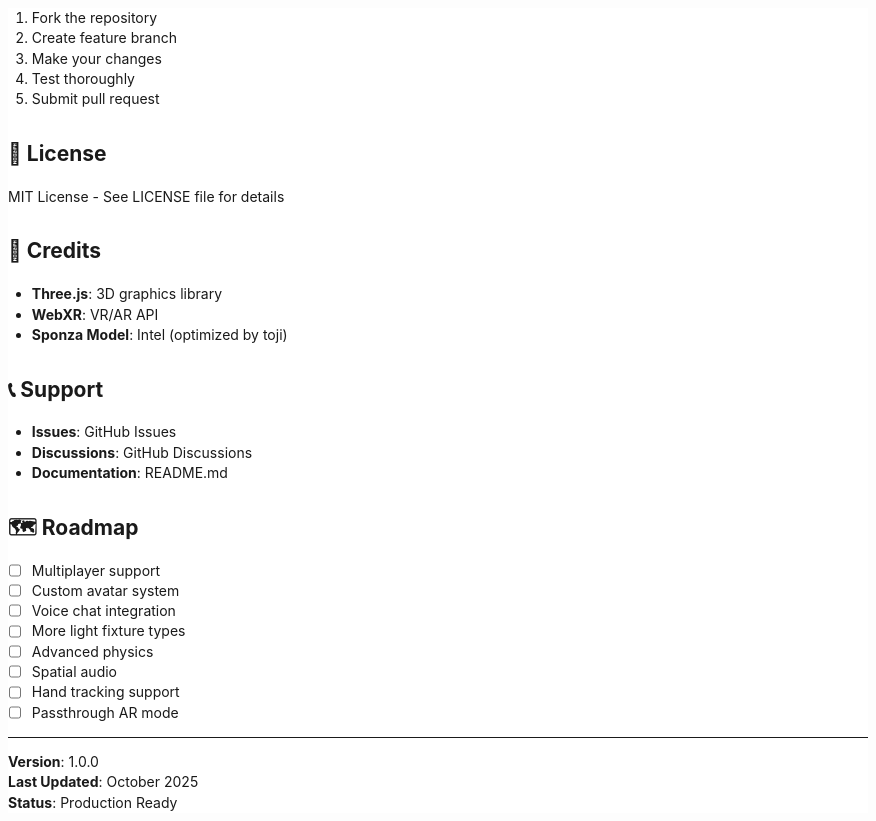 1. Fork the repository
2. Create feature branch
3. Make your changes
4. Test thoroughly
5. Submit pull request

## 📜 License

MIT License - See LICENSE file for details

## 🙏 Credits

- **Three.js**: 3D graphics library
- **WebXR**: VR/AR API
- **Sponza Model**: Intel (optimized by toji)

## 📞 Support

- **Issues**: GitHub Issues
- **Discussions**: GitHub Discussions
- **Documentation**: README.md

## 🗺️ Roadmap

- [ ] Multiplayer support
- [ ] Custom avatar system
- [ ] Voice chat integration
- [ ] More light fixture types
- [ ] Advanced physics
- [ ] Spatial audio
- [ ] Hand tracking support
- [ ] Passthrough AR mode

---

**Version**: 1.0.0  
**Last Updated**: October 2025  
**Status**: Production Ready
